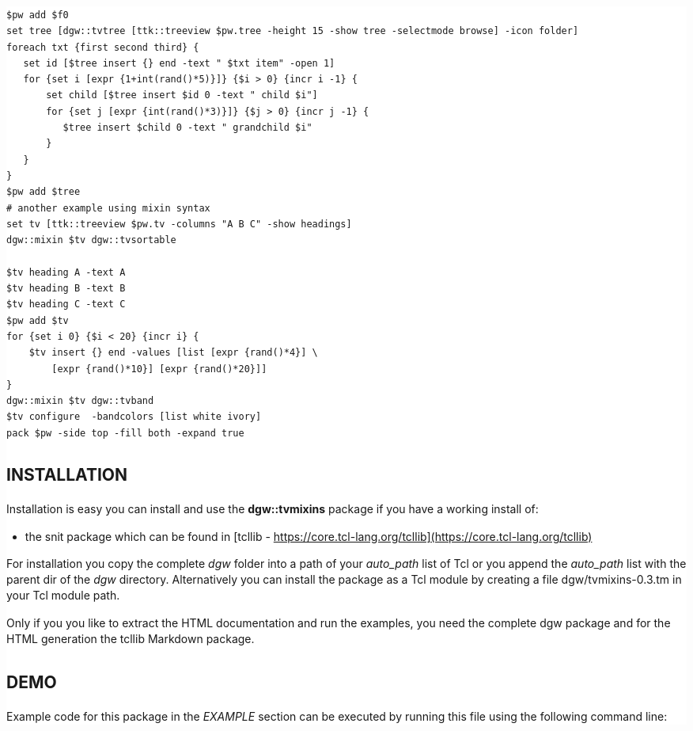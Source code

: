     $pw add $f0
    set tree [dgw::tvtree [ttk::treeview $pw.tree -height 15 -show tree -selectmode browse] -icon folder]
    foreach txt {first second third} {
       set id [$tree insert {} end -text " $txt item" -open 1]
       for {set i [expr {1+int(rand()*5)}]} {$i > 0} {incr i -1} {
           set child [$tree insert $id 0 -text " child $i"]
           for {set j [expr {int(rand()*3)}]} {$j > 0} {incr j -1} {
              $tree insert $child 0 -text " grandchild $i"
           }
       }
    }
    $pw add $tree
    # another example using mixin syntax
    set tv [ttk::treeview $pw.tv -columns "A B C" -show headings]
    dgw::mixin $tv dgw::tvsortable
    
    $tv heading A -text A
    $tv heading B -text B
    $tv heading C -text C
    $pw add $tv
    for {set i 0} {$i < 20} {incr i} { 
        $tv insert {} end -values [list [expr {rand()*4}] \
            [expr {rand()*10}] [expr {rand()*20}]] 
    }
    dgw::mixin $tv dgw::tvband
    $tv configure  -bandcolors [list white ivory]
    pack $pw -side top -fill both -expand true


## <a name='install'>INSTALLATION</a>

Installation is easy you can install and use the **dgw::tvmixins** package if you have a working install of:

- the snit package  which can be found in [tcllib - https://core.tcl-lang.org/tcllib](https://core.tcl-lang.org/tcllib)

For installation you copy the complete *dgw* folder into a path 
of your *auto_path* list of Tcl or you append the *auto_path* list with the parent dir of the *dgw* directory.
Alternatively you can install the package as a Tcl module by creating a file dgw/tvmixins-0.3.tm in your Tcl module path. 

Only if you you like to extract the HTML documentation and run the examples, 
you need the complete dgw package and for the HTML generation the tcllib Markdown package.

## <a name='demo'>DEMO</a>

Example code for this package in the *EXAMPLE* section can  be executed by running this file using the following command line:
